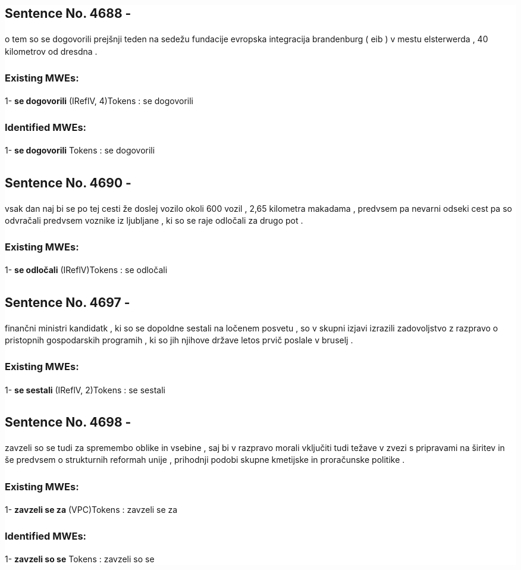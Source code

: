 ## Sentence No. 4688 - 
o tem so se dogovorili prejšnji teden na sedežu fundacije evropska integracija brandenburg ( eib ) v mestu elsterwerda , 40 kilometrov od dresdna . 
### Existing MWEs: 
1- **se dogovorili** (IReflV, 4)Tokens : 
se
dogovorili

### Identified MWEs: 
1- **se dogovorili** Tokens : 
se
dogovorili

## Sentence No. 4690 - 
vsak dan naj bi se po tej cesti že doslej vozilo okoli 600 vozil , 2,65 kilometra makadama , predvsem pa nevarni odseki cest pa so odvračali predvsem voznike iz ljubljane , ki so se raje odločali za drugo pot . 
### Existing MWEs: 
1- **se odločali** (IReflV)Tokens : 
se
odločali

## Sentence No. 4697 - 
finančni ministri kandidatk , ki so se dopoldne sestali na ločenem posvetu , so v skupni izjavi izrazili zadovoljstvo z razpravo o pristopnih gospodarskih programih , ki so jih njihove države letos prvič poslale v bruselj . 
### Existing MWEs: 
1- **se sestali** (IReflV, 2)Tokens : 
se
sestali

## Sentence No. 4698 - 
zavzeli so se tudi za spremembo oblike in vsebine , saj bi v razpravo morali vključiti tudi težave v zvezi s pripravami na širitev in še predvsem o strukturnih reformah unije , prihodnji podobi skupne kmetijske in proračunske politike . 
### Existing MWEs: 
1- **zavzeli se za** (VPC)Tokens : 
zavzeli
se
za

### Identified MWEs: 
1- **zavzeli so se** Tokens : 
zavzeli
so
se
